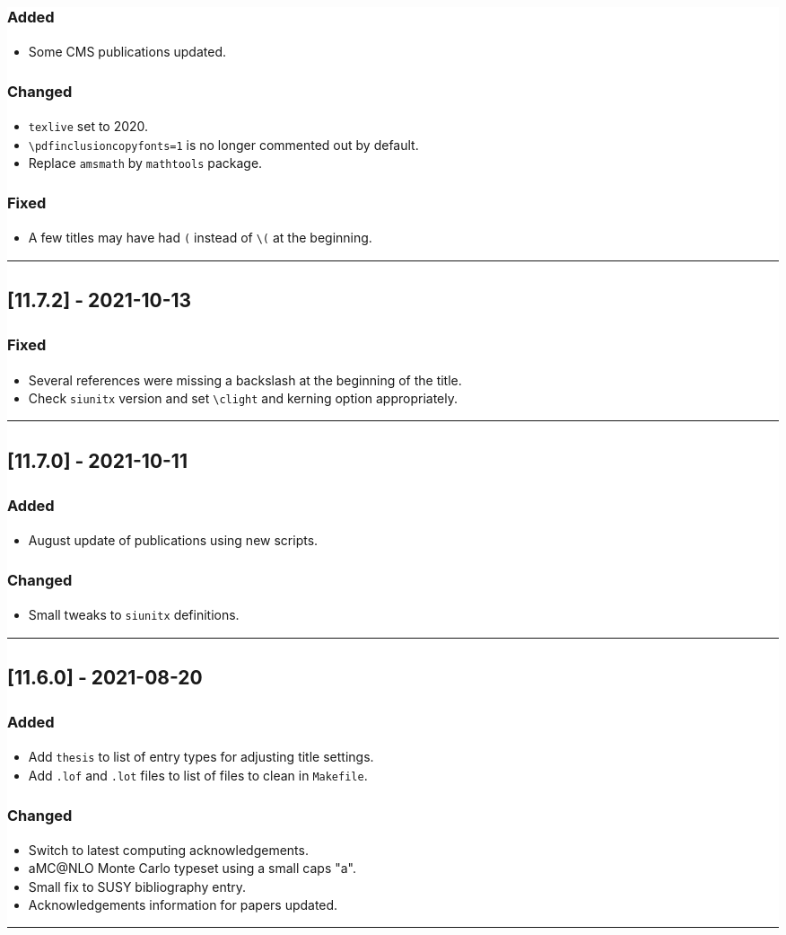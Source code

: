 ### Added

- Some CMS publications updated.

### Changed

- `texlive` set to 2020.
- `\pdfinclusioncopyfonts=1` is no longer commented out by default.
- Replace `amsmath` by `mathtools` package.

### Fixed

- A few titles may have had `(` instead of `\(` at the beginning.

---

## [11.7.2] - 2021-10-13

### Fixed

- Several references were missing a backslash at the beginning of the title.
- Check `siunitx` version and set `\clight` and kerning option appropriately.

---

## [11.7.0] - 2021-10-11

### Added

- August update of publications using new scripts.

### Changed

- Small tweaks to `siunitx` definitions.

---

## [11.6.0] - 2021-08-20

### Added

- Add `thesis` to list of entry types for adjusting title settings.
- Add `.lof` and `.lot` files to list of files to clean in `Makefile`.

### Changed

- Switch to latest computing acknowledgements.
- aMC@NLO Monte Carlo typeset using a small caps "a".
- Small fix to SUSY bibliography entry.
- Acknowledgements information for papers updated.

---